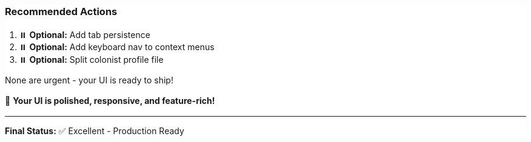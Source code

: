 ### Recommended Actions
1. ⏸️ **Optional:** Add tab persistence
2. ⏸️ **Optional:** Add keyboard nav to context menus
3. ⏸️ **Optional:** Split colonist profile file

None are urgent - your UI is ready to ship!

🎉 **Your UI is polished, responsive, and feature-rich!**

---

**Final Status:** ✅ Excellent - Production Ready
